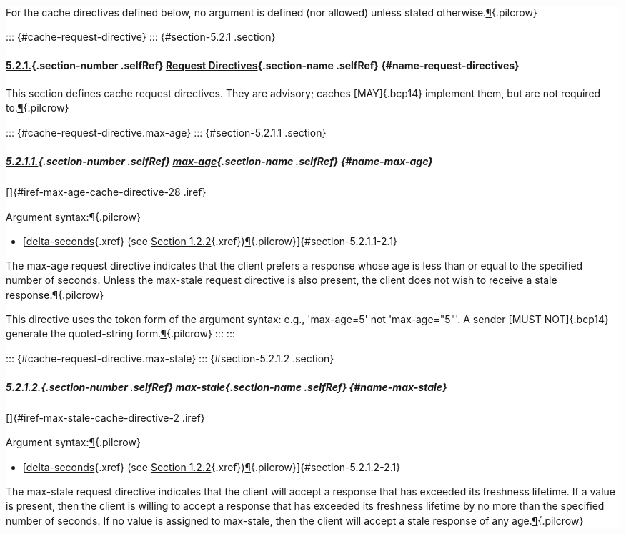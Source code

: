 For the cache directives defined below, no argument is defined (nor
allowed) unless stated otherwise.[¶](#section-5.2-6){.pilcrow}

::: {#cache-request-directive}
::: {#section-5.2.1 .section}
#### [5.2.1.](#section-5.2.1){.section-number .selfRef} [Request Directives](#name-request-directives){.section-name .selfRef} {#name-request-directives}

This section defines cache request directives. They are advisory; caches
[MAY]{.bcp14} implement them, but are not required
to.[¶](#section-5.2.1-1){.pilcrow}

::: {#cache-request-directive.max-age}
::: {#section-5.2.1.1 .section}
##### [5.2.1.1.](#section-5.2.1.1){.section-number .selfRef} [max-age](#name-max-age){.section-name .selfRef} {#name-max-age}

[]{#iref-max-age-cache-directive-28 .iref}

Argument syntax:[¶](#section-5.2.1.1-1){.pilcrow}

-   [[delta-seconds](#delta-seconds){.xref} (see [Section
    1.2.2](#delta-seconds){.xref})[¶](#section-5.2.1.1-2.1){.pilcrow}]{#section-5.2.1.1-2.1}

The max-age request directive indicates that the client prefers a
response whose age is less than or equal to the specified number of
seconds. Unless the max-stale request directive is also present, the
client does not wish to receive a stale
response.[¶](#section-5.2.1.1-3){.pilcrow}

This directive uses the token form of the argument syntax: e.g.,
\'max-age=5\' not \'max-age=\"5\"\'. A sender [MUST NOT]{.bcp14}
generate the quoted-string form.[¶](#section-5.2.1.1-4){.pilcrow}
:::
:::

::: {#cache-request-directive.max-stale}
::: {#section-5.2.1.2 .section}
##### [5.2.1.2.](#section-5.2.1.2){.section-number .selfRef} [max-stale](#name-max-stale){.section-name .selfRef} {#name-max-stale}

[]{#iref-max-stale-cache-directive-2 .iref}

Argument syntax:[¶](#section-5.2.1.2-1){.pilcrow}

-   [[delta-seconds](#delta-seconds){.xref} (see [Section
    1.2.2](#delta-seconds){.xref})[¶](#section-5.2.1.2-2.1){.pilcrow}]{#section-5.2.1.2-2.1}

The max-stale request directive indicates that the client will accept a
response that has exceeded its freshness lifetime. If a value is
present, then the client is willing to accept a response that has
exceeded its freshness lifetime by no more than the specified number of
seconds. If no value is assigned to max-stale, then the client will
accept a stale response of any age.[¶](#section-5.2.1.2-3){.pilcrow}
